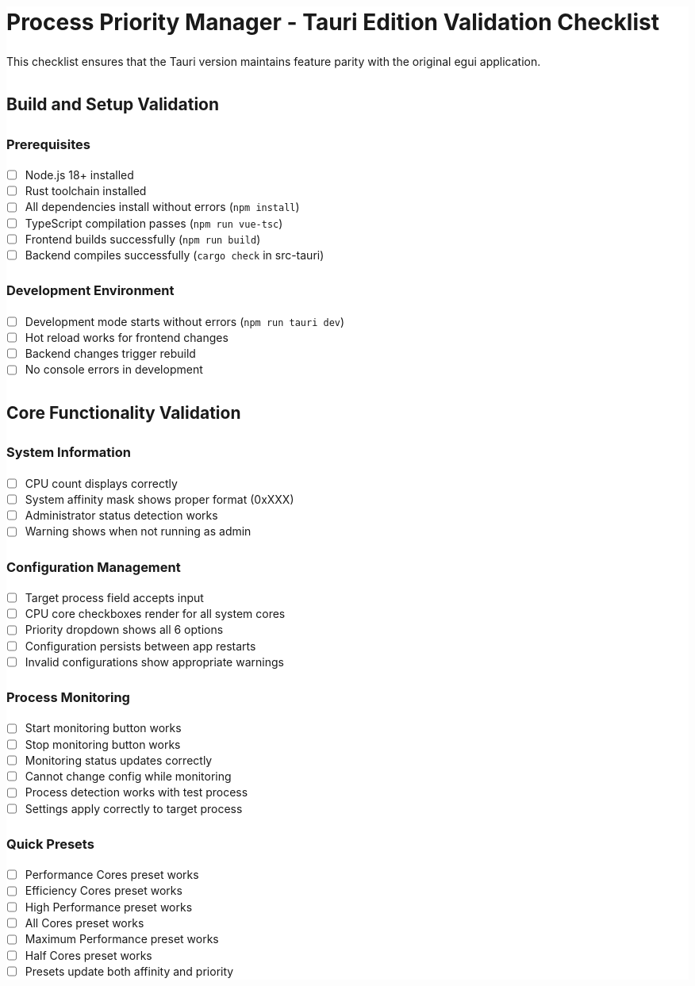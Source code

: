 # Process Priority Manager - Tauri Edition Validation Checklist

This checklist ensures that the Tauri version maintains feature parity with the original egui application.

## Build and Setup Validation

### Prerequisites
- [ ] Node.js 18+ installed
- [ ] Rust toolchain installed
- [ ] All dependencies install without errors (`npm install`)
- [ ] TypeScript compilation passes (`npm run vue-tsc`)
- [ ] Frontend builds successfully (`npm run build`)
- [ ] Backend compiles successfully (`cargo check` in src-tauri)

### Development Environment
- [ ] Development mode starts without errors (`npm run tauri dev`)
- [ ] Hot reload works for frontend changes
- [ ] Backend changes trigger rebuild
- [ ] No console errors in development

## Core Functionality Validation

### System Information
- [ ] CPU count displays correctly
- [ ] System affinity mask shows proper format (0xXXX)
- [ ] Administrator status detection works
- [ ] Warning shows when not running as admin

### Configuration Management
- [ ] Target process field accepts input
- [ ] CPU core checkboxes render for all system cores
- [ ] Priority dropdown shows all 6 options
- [ ] Configuration persists between app restarts
- [ ] Invalid configurations show appropriate warnings

### Process Monitoring
- [ ] Start monitoring button works
- [ ] Stop monitoring button works
- [ ] Monitoring status updates correctly
- [ ] Cannot change config while monitoring
- [ ] Process detection works with test process
- [ ] Settings apply correctly to target process

### Quick Presets
- [ ] Performance Cores preset works
- [ ] Efficiency Cores preset works
- [ ] High Performance preset works
- [ ] All Cores preset works
- [ ] Maximum Performance preset works
- [ ] Half Cores preset works
- [ ] Presets update both affinity and priority
